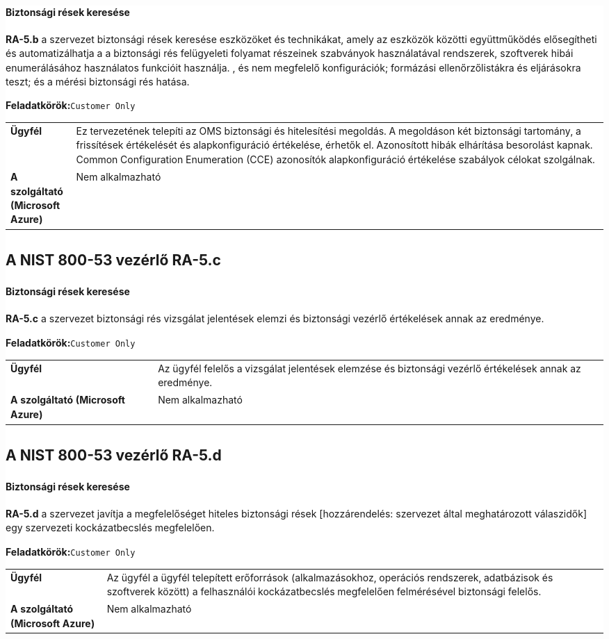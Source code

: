 #### <a name="vulnerability-scanning"></a>Biztonsági rések keresése

**RA-5.b** a szervezet biztonsági rések keresése eszközöket és technikákat, amely az eszközök közötti együttműködés elősegítheti és automatizálhatja a a biztonsági rés felügyeleti folyamat részeinek szabványok használatával rendszerek, szoftverek hibái enumerálásához használatos funkcióit használja. , és nem megfelelő konfigurációk; formázási ellenőrzőlistákra és eljárásokra teszt; és a mérési biztonsági rés hatása.

**Feladatkörök:**`Customer Only`

|||
|---|---|
| **Ügyfél** | Ez tervezetének telepíti az OMS biztonsági és hitelesítési megoldás. A megoldáson két biztonsági tartomány, a frissítések értékelését és alapkonfiguráció értékelése, érhetők el. Azonosított hibák elhárítása besorolást kapnak. Common Configuration Enumeration (CCE) azonosítók alapkonfiguráció értékelése szabályok célokat szolgálnak.  |
| **A szolgáltató (Microsoft Azure)** | Nem alkalmazható |


 ## <a name="nist-800-53-control-ra-5c"></a>A NIST 800-53 vezérlő RA-5.c

#### <a name="vulnerability-scanning"></a>Biztonsági rések keresése

**RA-5.c** a szervezet biztonsági rés vizsgálat jelentések elemzi és biztonsági vezérlő értékelések annak az eredménye.

**Feladatkörök:**`Customer Only`

|||
|---|---|
| **Ügyfél** | Az ügyfél felelős a vizsgálat jelentések elemzése és biztonsági vezérlő értékelések annak az eredménye. |
| **A szolgáltató (Microsoft Azure)** | Nem alkalmazható |


 ## <a name="nist-800-53-control-ra-5d"></a>A NIST 800-53 vezérlő RA-5.d

#### <a name="vulnerability-scanning"></a>Biztonsági rések keresése

**RA-5.d** a szervezet javítja a megfelelőséget hiteles biztonsági rések [hozzárendelés: szervezet által meghatározott válaszidők] egy szervezeti kockázatbecslés megfelelően.

**Feladatkörök:**`Customer Only`

|||
|---|---|
| **Ügyfél** | Az ügyfél a ügyfél telepített erőforrások (alkalmazásokhoz, operációs rendszerek, adatbázisok és szoftverek között) a felhasználói kockázatbecslés megfelelően felmérésével biztonsági felelős. |
| **A szolgáltató (Microsoft Azure)** | Nem alkalmazható |

